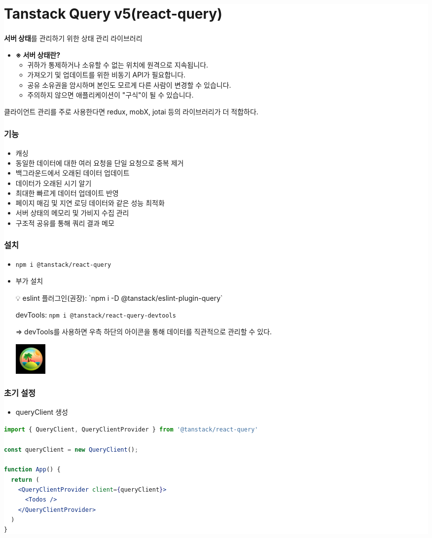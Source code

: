 # Tanstack Query v5(react-query)

**서버 상태**를 관리하기 위한 상태 관리 라이브러리

- **※ 서버 상태란?**
    - 귀하가 통제하거나 소유할 수 없는 위치에 원격으로 지속됩니다.
    - 가져오기 및 업데이트를 위한 비동기 API가 필요합니다.
    - 공유 소유권을 암시하며 본인도 모르게 다른 사람이 변경할 수 있습니다.
    - 주의하지 않으면 애플리케이션이 "구식"이 될 수 있습니다.

클라이언트 관리를 주로 사용한다면 redux, mobX, jotai 등의 라이브러리가 더 적합하다.

### **기능**

- 캐싱
- 동일한 데이터에 대한 여러 요청을 단일 요청으로 중복 제거
- 백그라운드에서 오래된 데이터 업데이트
- 데이터가 오래된 시기 알기
- 최대한 빠르게 데이터 업데이트 반영
- 페이지 매김 및 지연 로딩 데이터와 같은 성능 최적화
- 서버 상태의 메모리 및 가비지 수집 관리
- 구조적 공유를 통해 쿼리 결과 메모

### **설치**

- `npm i @tanstack/react-query`
- 부가 설치
    
    <aside>
    💡 eslint 플러그인(권장): `npm i -D @tanstack/eslint-plugin-query`
    
    devTools: `npm i @tanstack/react-query-devtools`
    
    </aside>
    
    ⇒ devTools를 사용하면 우측 하단의 아이콘을 통해 데이터를 직관적으로 관리할 수 있다.
    
    ![Tanstack_query_devTools.png](Tanstack%20Query%20v5(react-query)%20c0eb774247384cb398b0e572bb0edb57/Tanstack_query_devTools.png)
    

### **초기 설정**

- queryClient 생성

```jsx
import { QueryClient, QueryClientProvider } from '@tanstack/react-query'

const queryClient = new QueryClient();

function App() {
  return (
    <QueryClientProvider client={queryClient}>
      <Todos />
    </QueryClientProvider>
  )
}
```
